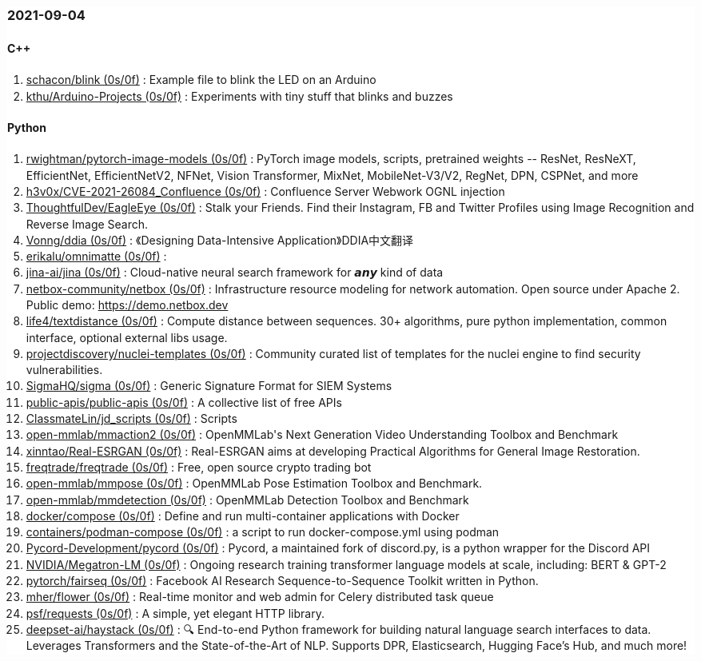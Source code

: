 ### 2021-09-04

#### C++
1. [schacon/blink (0s/0f)](https://github.com/schacon/blink) : Example file to blink the LED on an Arduino
2. [kthu/Arduino-Projects (0s/0f)](https://github.com/kthu/Arduino-Projects) : Experiments with tiny stuff that blinks and buzzes

#### Python
1. [rwightman/pytorch-image-models (0s/0f)](https://github.com/rwightman/pytorch-image-models) : PyTorch image models, scripts, pretrained weights -- ResNet, ResNeXT, EfficientNet, EfficientNetV2, NFNet, Vision Transformer, MixNet, MobileNet-V3/V2, RegNet, DPN, CSPNet, and more
2. [h3v0x/CVE-2021-26084_Confluence (0s/0f)](https://github.com/h3v0x/CVE-2021-26084_Confluence) : Confluence Server Webwork OGNL injection
3. [ThoughtfulDev/EagleEye (0s/0f)](https://github.com/ThoughtfulDev/EagleEye) : Stalk your Friends. Find their Instagram, FB and Twitter Profiles using Image Recognition and Reverse Image Search.
4. [Vonng/ddia (0s/0f)](https://github.com/Vonng/ddia) : 《Designing Data-Intensive Application》DDIA中文翻译
5. [erikalu/omnimatte (0s/0f)](https://github.com/erikalu/omnimatte) : 
6. [jina-ai/jina (0s/0f)](https://github.com/jina-ai/jina) : Cloud-native neural search framework for 𝙖𝙣𝙮 kind of data
7. [netbox-community/netbox (0s/0f)](https://github.com/netbox-community/netbox) : Infrastructure resource modeling for network automation. Open source under Apache 2. Public demo: https://demo.netbox.dev
8. [life4/textdistance (0s/0f)](https://github.com/life4/textdistance) : Compute distance between sequences. 30+ algorithms, pure python implementation, common interface, optional external libs usage.
9. [projectdiscovery/nuclei-templates (0s/0f)](https://github.com/projectdiscovery/nuclei-templates) : Community curated list of templates for the nuclei engine to find security vulnerabilities.
10. [SigmaHQ/sigma (0s/0f)](https://github.com/SigmaHQ/sigma) : Generic Signature Format for SIEM Systems
11. [public-apis/public-apis (0s/0f)](https://github.com/public-apis/public-apis) : A collective list of free APIs
12. [ClassmateLin/jd_scripts (0s/0f)](https://github.com/ClassmateLin/jd_scripts) : Scripts
13. [open-mmlab/mmaction2 (0s/0f)](https://github.com/open-mmlab/mmaction2) : OpenMMLab's Next Generation Video Understanding Toolbox and Benchmark
14. [xinntao/Real-ESRGAN (0s/0f)](https://github.com/xinntao/Real-ESRGAN) : Real-ESRGAN aims at developing Practical Algorithms for General Image Restoration.
15. [freqtrade/freqtrade (0s/0f)](https://github.com/freqtrade/freqtrade) : Free, open source crypto trading bot
16. [open-mmlab/mmpose (0s/0f)](https://github.com/open-mmlab/mmpose) : OpenMMLab Pose Estimation Toolbox and Benchmark.
17. [open-mmlab/mmdetection (0s/0f)](https://github.com/open-mmlab/mmdetection) : OpenMMLab Detection Toolbox and Benchmark
18. [docker/compose (0s/0f)](https://github.com/docker/compose) : Define and run multi-container applications with Docker
19. [containers/podman-compose (0s/0f)](https://github.com/containers/podman-compose) : a script to run docker-compose.yml using podman
20. [Pycord-Development/pycord (0s/0f)](https://github.com/Pycord-Development/pycord) : Pycord, a maintained fork of discord.py, is a python wrapper for the Discord API
21. [NVIDIA/Megatron-LM (0s/0f)](https://github.com/NVIDIA/Megatron-LM) : Ongoing research training transformer language models at scale, including: BERT & GPT-2
22. [pytorch/fairseq (0s/0f)](https://github.com/pytorch/fairseq) : Facebook AI Research Sequence-to-Sequence Toolkit written in Python.
23. [mher/flower (0s/0f)](https://github.com/mher/flower) : Real-time monitor and web admin for Celery distributed task queue
24. [psf/requests (0s/0f)](https://github.com/psf/requests) : A simple, yet elegant HTTP library.
25. [deepset-ai/haystack (0s/0f)](https://github.com/deepset-ai/haystack) : 🔍 End-to-end Python framework for building natural language search interfaces to data. Leverages Transformers and the State-of-the-Art of NLP. Supports DPR, Elasticsearch, Hugging Face’s Hub, and much more!
